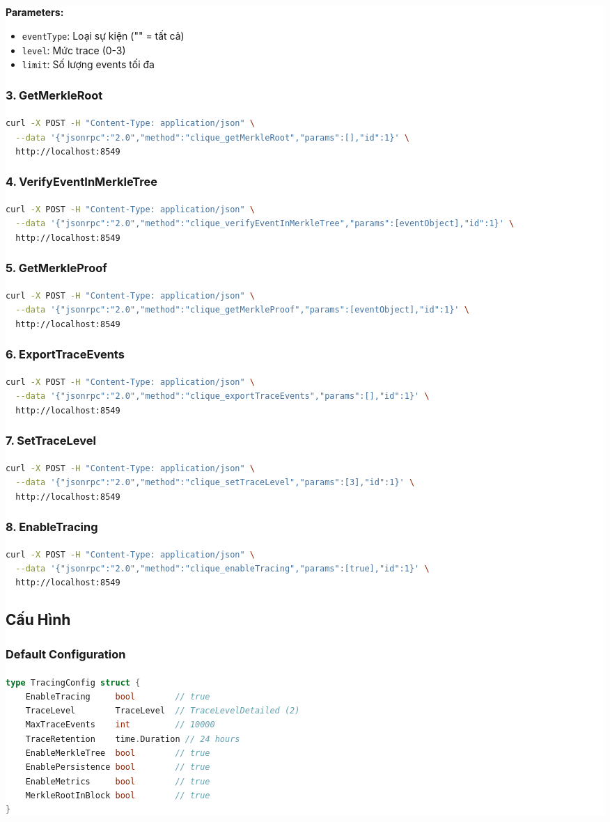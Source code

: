 **Parameters:**
- `eventType`: Loại sự kiện ("" = tất cả)
- `level`: Mức trace (0-3)
- `limit`: Số lượng events tối đa

### 3. **GetMerkleRoot**
```bash
curl -X POST -H "Content-Type: application/json" \
  --data '{"jsonrpc":"2.0","method":"clique_getMerkleRoot","params":[],"id":1}' \
  http://localhost:8549
```

### 4. **VerifyEventInMerkleTree**
```bash
curl -X POST -H "Content-Type: application/json" \
  --data '{"jsonrpc":"2.0","method":"clique_verifyEventInMerkleTree","params":[eventObject],"id":1}' \
  http://localhost:8549
```

### 5. **GetMerkleProof**
```bash
curl -X POST -H "Content-Type: application/json" \
  --data '{"jsonrpc":"2.0","method":"clique_getMerkleProof","params":[eventObject],"id":1}' \
  http://localhost:8549
```

### 6. **ExportTraceEvents**
```bash
curl -X POST -H "Content-Type: application/json" \
  --data '{"jsonrpc":"2.0","method":"clique_exportTraceEvents","params":[],"id":1}' \
  http://localhost:8549
```

### 7. **SetTraceLevel**
```bash
curl -X POST -H "Content-Type: application/json" \
  --data '{"jsonrpc":"2.0","method":"clique_setTraceLevel","params":[3],"id":1}' \
  http://localhost:8549
```

### 8. **EnableTracing**
```bash
curl -X POST -H "Content-Type: application/json" \
  --data '{"jsonrpc":"2.0","method":"clique_enableTracing","params":[true],"id":1}' \
  http://localhost:8549
```

## Cấu Hình

### Default Configuration
```go
type TracingConfig struct {
    EnableTracing     bool        // true
    TraceLevel        TraceLevel  // TraceLevelDetailed (2)
    MaxTraceEvents    int         // 10000
    TraceRetention    time.Duration // 24 hours
    EnableMerkleTree  bool        // true
    EnablePersistence bool        // true
    EnableMetrics     bool        // true
    MerkleRootInBlock bool        // true
}
```
